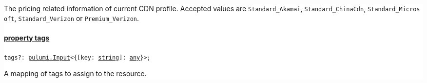 The pricing related information of current CDN profile. Accepted values are `Standard_Akamai`, `Standard_ChinaCdn`, `Standard_Microsoft`, `Standard_Verizon` or `Premium_Verizon`.

<h4 class="pdoc-member-header" id="ProfileState-tags">
<a class="pdoc-child-name" href="https://github.com/pulumi/pulumi-azure/blob/4feb75a6674d5a092a740aa733dcdc97e56c7052/sdk/nodejs/cdn/profile.ts#L151">property <b>tags</b></a>
</h4>

<pre class="highlight"><code><span class='kd'></span>tags?: <a href='/docs/reference/pkg/nodejs/pulumi/pulumi/#Input'>pulumi.Input</a>&lt;{[key: <span class='kd'><a href='https://developer.mozilla.org/en-US/docs/Web/JavaScript/Reference/Global_Objects/String'>string</a></span>]: <span class='kd'><a href='https://www.typescriptlang.org/docs/handbook/basic-types.html#any'>any</a></span>}&gt;;</code></pre>

A mapping of tags to assign to the resource.


